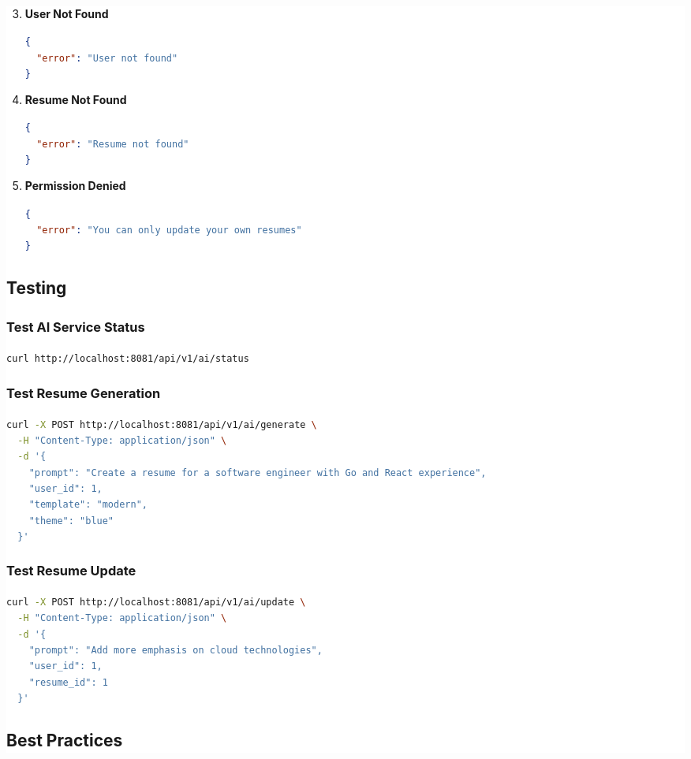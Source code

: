 3. **User Not Found**
   ```json
   {
     "error": "User not found"
   }
   ```

4. **Resume Not Found**
   ```json
   {
     "error": "Resume not found"
   }
   ```

5. **Permission Denied**
   ```json
   {
     "error": "You can only update your own resumes"
   }
   ```

## Testing

### Test AI Service Status
```bash
curl http://localhost:8081/api/v1/ai/status
```

### Test Resume Generation
```bash
curl -X POST http://localhost:8081/api/v1/ai/generate \
  -H "Content-Type: application/json" \
  -d '{
    "prompt": "Create a resume for a software engineer with Go and React experience",
    "user_id": 1,
    "template": "modern",
    "theme": "blue"
  }'
```

### Test Resume Update
```bash
curl -X POST http://localhost:8081/api/v1/ai/update \
  -H "Content-Type: application/json" \
  -d '{
    "prompt": "Add more emphasis on cloud technologies",
    "user_id": 1,
    "resume_id": 1
  }'
```

## Best Practices
